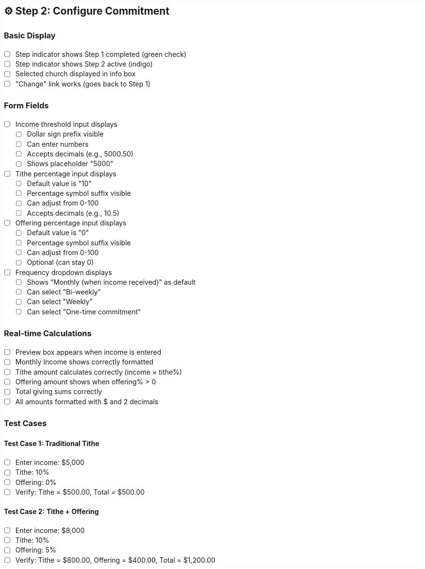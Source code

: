 ## ⚙️ Step 2: Configure Commitment

### Basic Display
- [ ] Step indicator shows Step 1 completed (green check)
- [ ] Step indicator shows Step 2 active (indigo)
- [ ] Selected church displayed in info box
- [ ] "Change" link works (goes back to Step 1)

### Form Fields
- [ ] Income threshold input displays
  - [ ] Dollar sign prefix visible
  - [ ] Can enter numbers
  - [ ] Accepts decimals (e.g., 5000.50)
  - [ ] Shows placeholder "5000"

- [ ] Tithe percentage input displays
  - [ ] Default value is "10"
  - [ ] Percentage symbol suffix visible
  - [ ] Can adjust from 0-100
  - [ ] Accepts decimals (e.g., 10.5)

- [ ] Offering percentage input displays
  - [ ] Default value is "0"
  - [ ] Percentage symbol suffix visible
  - [ ] Can adjust from 0-100
  - [ ] Optional (can stay 0)

- [ ] Frequency dropdown displays
  - [ ] Shows "Monthly (when income received)" as default
  - [ ] Can select "Bi-weekly"
  - [ ] Can select "Weekly"
  - [ ] Can select "One-time commitment"

### Real-time Calculations
- [ ] Preview box appears when income is entered
- [ ] Monthly Income shows correctly formatted
- [ ] Tithe amount calculates correctly (income × tithe%)
- [ ] Offering amount shows when offering% > 0
- [ ] Total giving sums correctly
- [ ] All amounts formatted with $ and 2 decimals

### Test Cases
#### Test Case 1: Traditional Tithe
- [ ] Enter income: $5,000
- [ ] Tithe: 10%
- [ ] Offering: 0%
- [ ] Verify: Tithe = $500.00, Total = $500.00

#### Test Case 2: Tithe + Offering
- [ ] Enter income: $8,000
- [ ] Tithe: 10%
- [ ] Offering: 5%
- [ ] Verify: Tithe = $800.00, Offering = $400.00, Total = $1,200.00
